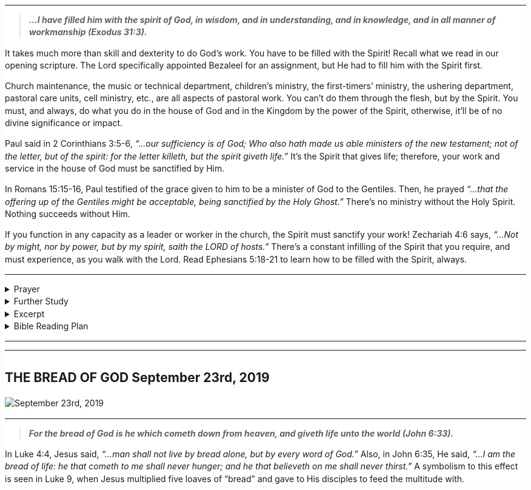  ---

>***…I have filled him with the spirit of God, in wisdom, and in understanding, and in knowledge, and in all manner of workmanship (Exodus 31:3\).***


It takes much more than skill and dexterity to do God’s work. You have to be filled with the Spirit! Recall what we read in our opening scripture. The Lord specifically appointed Bezaleel for an assignment, but He had to fill him with the Spirit first.


Church maintenance, the music or technical department, children’s ministry, the first\-timers’ ministry, the ushering department, pastoral care units, cell ministry, etc., are all aspects of pastoral work. You can’t do them through the flesh, but by the Spirit. You must, and always, do what you do in the house of God and in the Kingdom by the power of the Spirit, otherwise, it’ll be of no divine significance or impact.


Paul said in 2 Corinthians 3:5\-6, *“…our sufficiency is of God; Who also hath made us able ministers of the new testament; not of the letter, but of the spirit: for the letter killeth, but the spirit giveth life.”* It’s the Spirit that gives life; therefore, your work and service in the house of God must be sanctified by Him.


In Romans 15:15\-16, Paul testified of the grace given to him to be a minister of God to the Gentiles. Then, he prayed *“…that the offering up of the Gentiles might be acceptable, being sanctified by the Holy Ghost.”* There’s no ministry without the Holy Spirit. Nothing succeeds without Him.


If you function in any capacity as a leader or worker in the church, the Spirit must sanctify your work! Zechariah 4:6 says, *“...Not by might, nor by power, but by my spirit, saith the LORD of hosts.”* There’s a constant infilling of the Spirit that you require, and must experience, as you walk with the Lord. Read Ephesians 5:18\-21 to learn how to be filled with the Spirit, always.




---  
<details><summary>Prayer</summary></details>

<details><summary>Further Study</summary></details>

<details><summary>Excerpt</summary></details>

<details><summary>Bible Reading Plan</summary></details>

---
---

## THE BREAD OF GOD September 23rd, 2019
![September 23rd, 2019](https://prayer.rhapsodyofrealities.org/admin-dashboard/rhapsody_images/Rhapsody%2023.jpg)

 ---

>***For the bread of God is he which cometh down from heaven, and giveth life unto the world (John 6:33\).***


In Luke 4:4, Jesus said, *“…man shall not live by bread alone, but by every word of God.”* Also, in John 6:35, He said, *“…I am the bread of life: he that cometh to me shall never hunger; and he that believeth on me shall never thirst.”* A symbolism to this effect is seen in Luke 9, when Jesus multiplied five loaves of “bread” and gave to His disciples to feed the multitude with.
